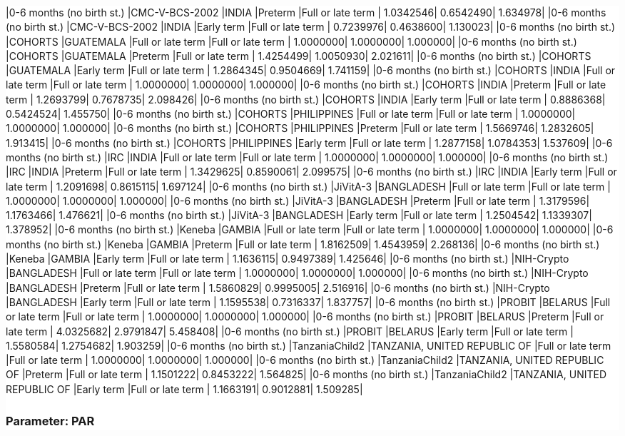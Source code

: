 |0-6 months (no birth st.)  |CMC-V-BCS-2002 |INDIA                        |Preterm            |Full or late term | 1.0342546| 0.6542490| 1.634978|
|0-6 months (no birth st.)  |CMC-V-BCS-2002 |INDIA                        |Early term         |Full or late term | 0.7239976| 0.4638600| 1.130023|
|0-6 months (no birth st.)  |COHORTS        |GUATEMALA                    |Full or late term  |Full or late term | 1.0000000| 1.0000000| 1.000000|
|0-6 months (no birth st.)  |COHORTS        |GUATEMALA                    |Preterm            |Full or late term | 1.4254499| 1.0050930| 2.021611|
|0-6 months (no birth st.)  |COHORTS        |GUATEMALA                    |Early term         |Full or late term | 1.2864345| 0.9504669| 1.741159|
|0-6 months (no birth st.)  |COHORTS        |INDIA                        |Full or late term  |Full or late term | 1.0000000| 1.0000000| 1.000000|
|0-6 months (no birth st.)  |COHORTS        |INDIA                        |Preterm            |Full or late term | 1.2693799| 0.7678735| 2.098426|
|0-6 months (no birth st.)  |COHORTS        |INDIA                        |Early term         |Full or late term | 0.8886368| 0.5424524| 1.455750|
|0-6 months (no birth st.)  |COHORTS        |PHILIPPINES                  |Full or late term  |Full or late term | 1.0000000| 1.0000000| 1.000000|
|0-6 months (no birth st.)  |COHORTS        |PHILIPPINES                  |Preterm            |Full or late term | 1.5669746| 1.2832605| 1.913415|
|0-6 months (no birth st.)  |COHORTS        |PHILIPPINES                  |Early term         |Full or late term | 1.2877158| 1.0784353| 1.537609|
|0-6 months (no birth st.)  |IRC            |INDIA                        |Full or late term  |Full or late term | 1.0000000| 1.0000000| 1.000000|
|0-6 months (no birth st.)  |IRC            |INDIA                        |Preterm            |Full or late term | 1.3429625| 0.8590061| 2.099575|
|0-6 months (no birth st.)  |IRC            |INDIA                        |Early term         |Full or late term | 1.2091698| 0.8615115| 1.697124|
|0-6 months (no birth st.)  |JiVitA-3       |BANGLADESH                   |Full or late term  |Full or late term | 1.0000000| 1.0000000| 1.000000|
|0-6 months (no birth st.)  |JiVitA-3       |BANGLADESH                   |Preterm            |Full or late term | 1.3179596| 1.1763466| 1.476621|
|0-6 months (no birth st.)  |JiVitA-3       |BANGLADESH                   |Early term         |Full or late term | 1.2504542| 1.1339307| 1.378952|
|0-6 months (no birth st.)  |Keneba         |GAMBIA                       |Full or late term  |Full or late term | 1.0000000| 1.0000000| 1.000000|
|0-6 months (no birth st.)  |Keneba         |GAMBIA                       |Preterm            |Full or late term | 1.8162509| 1.4543959| 2.268136|
|0-6 months (no birth st.)  |Keneba         |GAMBIA                       |Early term         |Full or late term | 1.1636115| 0.9497389| 1.425646|
|0-6 months (no birth st.)  |NIH-Crypto     |BANGLADESH                   |Full or late term  |Full or late term | 1.0000000| 1.0000000| 1.000000|
|0-6 months (no birth st.)  |NIH-Crypto     |BANGLADESH                   |Preterm            |Full or late term | 1.5860829| 0.9995005| 2.516916|
|0-6 months (no birth st.)  |NIH-Crypto     |BANGLADESH                   |Early term         |Full or late term | 1.1595538| 0.7316337| 1.837757|
|0-6 months (no birth st.)  |PROBIT         |BELARUS                      |Full or late term  |Full or late term | 1.0000000| 1.0000000| 1.000000|
|0-6 months (no birth st.)  |PROBIT         |BELARUS                      |Preterm            |Full or late term | 4.0325682| 2.9791847| 5.458408|
|0-6 months (no birth st.)  |PROBIT         |BELARUS                      |Early term         |Full or late term | 1.5580584| 1.2754682| 1.903259|
|0-6 months (no birth st.)  |TanzaniaChild2 |TANZANIA, UNITED REPUBLIC OF |Full or late term  |Full or late term | 1.0000000| 1.0000000| 1.000000|
|0-6 months (no birth st.)  |TanzaniaChild2 |TANZANIA, UNITED REPUBLIC OF |Preterm            |Full or late term | 1.1501222| 0.8453222| 1.564825|
|0-6 months (no birth st.)  |TanzaniaChild2 |TANZANIA, UNITED REPUBLIC OF |Early term         |Full or late term | 1.1663191| 0.9012881| 1.509285|


### Parameter: PAR
